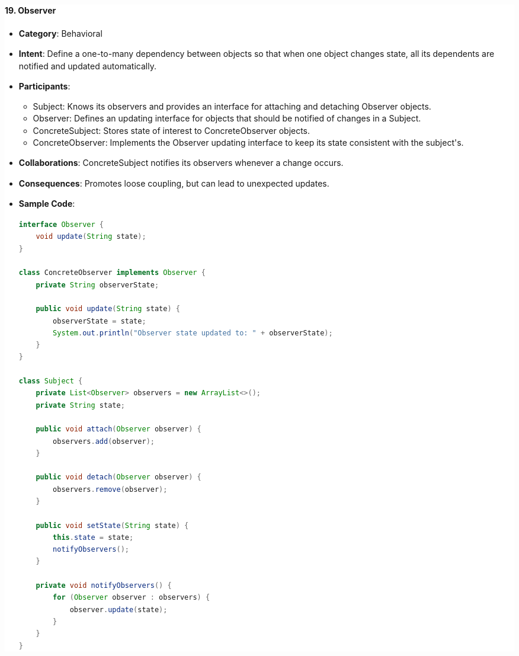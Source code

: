 #### 19. Observer

- **Category**: Behavioral
- **Intent**: Define a one-to-many dependency between objects so that when one object changes state, all its dependents are notified and updated automatically.
- **Participants**:
  - Subject: Knows its observers and provides an interface for attaching and detaching Observer objects.
  - Observer: Defines an updating interface for objects that should be notified of changes in a Subject.
  - ConcreteSubject: Stores state of interest to ConcreteObserver objects.
  - ConcreteObserver: Implements the Observer updating interface to keep its state consistent with the subject's.
- **Collaborations**: ConcreteSubject notifies its observers whenever a change occurs.
- **Consequences**: Promotes loose coupling, but can lead to unexpected updates.
- **Sample Code**:

  ```java
  interface Observer {
      void update(String state);
  }
  
  class ConcreteObserver implements Observer {
      private String observerState;
      
      public void update(String state) {
          observerState = state;
          System.out.println("Observer state updated to: " + observerState);
      }
  }
  
  class Subject {
      private List<Observer> observers = new ArrayList<>();
      private String state;
      
      public void attach(Observer observer) {
          observers.add(observer);
      }
      
      public void detach(Observer observer) {
          observers.remove(observer);
      }
      
      public void setState(String state) {
          this.state = state;
          notifyObservers();
      }
      
      private void notifyObservers() {
          for (Observer observer : observers) {
              observer.update(state);
          }
      }
  }
  ```
